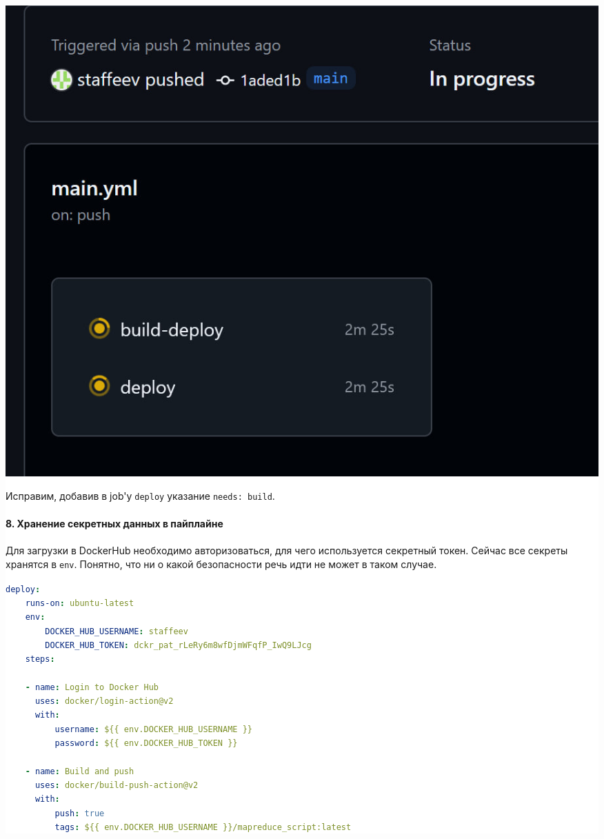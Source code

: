![параллельные джобы](../img/parallel_jobs_cicd.png)

Исправим, добавив в job'у `deploy` указание `needs: build`.

#### 8. Хранение секретных данных в пайплайне

Для загрузки в DockerHub необходимо авторизоваться, для чего используется секретный токен. Сейчас все секреты хранятся в `env`. Понятно, что ни о какой безопасности речь идти не может в таком случае.

```yaml
deploy:
    runs-on: ubuntu-latest
    env:
        DOCKER_HUB_USERNAME: staffeev
        DOCKER_HUB_TOKEN: dckr_pat_rLeRy6m8wfDjmWFqfP_IwQ9LJcg
    steps:

    - name: Login to Docker Hub
      uses: docker/login-action@v2
      with:
          username: ${{ env.DOCKER_HUB_USERNAME }}
          password: ${{ env.DOCKER_HUB_TOKEN }}
    
    - name: Build and push
      uses: docker/build-push-action@v2
      with:
          push: true
          tags: ${{ env.DOCKER_HUB_USERNAME }}/mapreduce_script:latest
```
